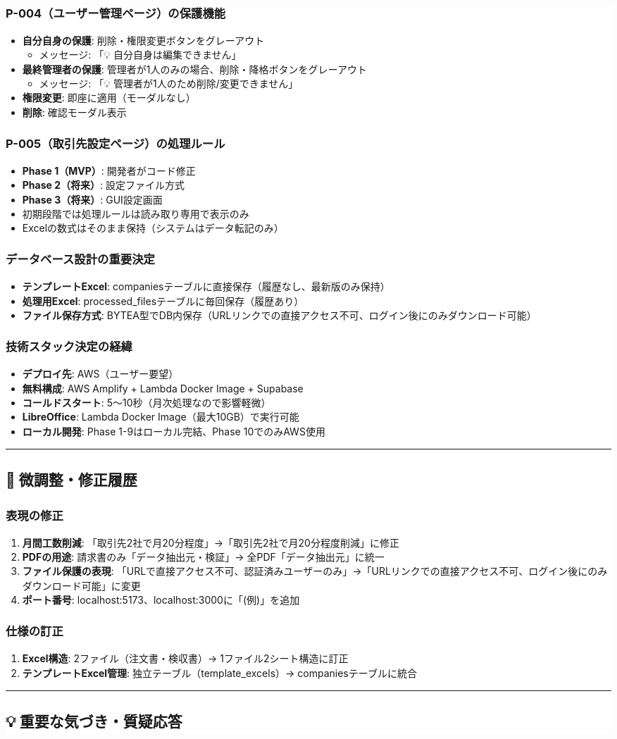 ### P-004（ユーザー管理ページ）の保護機能

- **自分自身の保護**: 削除・権限変更ボタンをグレーアウト
  - メッセージ: 「💡 自分自身は編集できません」
- **最終管理者の保護**: 管理者が1人のみの場合、削除・降格ボタンをグレーアウト
  - メッセージ: 「💡 管理者が1人のため削除/変更できません」
- **権限変更**: 即座に適用（モーダルなし）
- **削除**: 確認モーダル表示

### P-005（取引先設定ページ）の処理ルール

- **Phase 1（MVP）**: 開発者がコード修正
- **Phase 2（将来）**: 設定ファイル方式
- **Phase 3（将来）**: GUI設定画面
- 初期段階では処理ルールは読み取り専用で表示のみ
- Excelの数式はそのまま保持（システムはデータ転記のみ）

### データベース設計の重要決定

- **テンプレートExcel**: companiesテーブルに直接保存（履歴なし、最新版のみ保持）
- **処理用Excel**: processed_filesテーブルに毎回保存（履歴あり）
- **ファイル保存方式**: BYTEA型でDB内保存（URLリンクでの直接アクセス不可、ログイン後にのみダウンロード可能）

### 技術スタック決定の経緯

- **デプロイ先**: AWS（ユーザー要望）
- **無料構成**: AWS Amplify + Lambda Docker Image + Supabase
- **コールドスタート**: 5〜10秒（月次処理なので影響軽微）
- **LibreOffice**: Lambda Docker Image（最大10GB）で実行可能
- **ローカル開発**: Phase 1-9はローカル完結、Phase 10でのみAWS使用

---

## 📝 微調整・修正履歴

### 表現の修正

1. **月間工数削減**: 「取引先2社で月20分程度」→「取引先2社で月20分程度削減」に修正
2. **PDFの用途**: 請求書のみ「データ抽出元・検証」→ 全PDF「データ抽出元」に統一
3. **ファイル保護の表現**: 「URLで直接アクセス不可、認証済みユーザーのみ」→「URLリンクでの直接アクセス不可、ログイン後にのみダウンロード可能」に変更
4. **ポート番号**: localhost:5173、localhost:3000に「(例)」を追加

### 仕様の訂正

1. **Excel構造**: 2ファイル（注文書・検収書）→ 1ファイル2シート構造に訂正
2. **テンプレートExcel管理**: 独立テーブル（template_excels）→ companiesテーブルに統合

---

## 💡 重要な気づき・質疑応答
